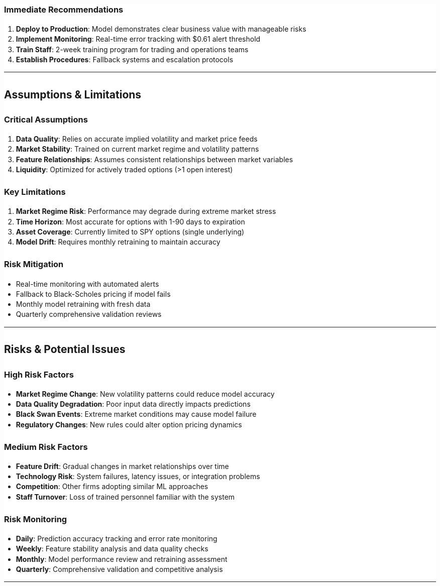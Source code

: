### Immediate Recommendations
1. **Deploy to Production**: Model demonstrates clear business value with manageable risks
2. **Implement Monitoring**: Real-time error tracking with $0.61 alert threshold
3. **Train Staff**: 2-week training program for trading and operations teams
4. **Establish Procedures**: Fallback systems and escalation protocols

---

## Assumptions & Limitations

### Critical Assumptions
1. **Data Quality**: Relies on accurate implied volatility and market price feeds
2. **Market Stability**: Trained on current market regime and volatility patterns
3. **Feature Relationships**: Assumes consistent relationships between market variables
4. **Liquidity**: Optimized for actively traded options (>1 open interest)

### Key Limitations
1. **Market Regime Risk**: Performance may degrade during extreme market stress
2. **Time Horizon**: Most accurate for options with 1-90 days to expiration
3. **Asset Coverage**: Currently limited to SPY options (single underlying)
4. **Model Drift**: Requires monthly retraining to maintain accuracy

### Risk Mitigation
- Real-time monitoring with automated alerts
- Fallback to Black-Scholes pricing if model fails
- Monthly model retraining with fresh data
- Quarterly comprehensive validation reviews

---

## Risks & Potential Issues

### High Risk Factors
- **Market Regime Change**: New volatility patterns could reduce model accuracy
- **Data Quality Degradation**: Poor input data directly impacts predictions
- **Black Swan Events**: Extreme market conditions may cause model failure
- **Regulatory Changes**: New rules could alter option pricing dynamics

### Medium Risk Factors
- **Feature Drift**: Gradual changes in market relationships over time
- **Technology Risk**: System failures, latency issues, or integration problems
- **Competition**: Other firms adopting similar ML approaches
- **Staff Turnover**: Loss of trained personnel familiar with the system

### Risk Monitoring
- **Daily**: Prediction accuracy tracking and error rate monitoring
- **Weekly**: Feature stability analysis and data quality checks
- **Monthly**: Model performance review and retraining assessment
- **Quarterly**: Comprehensive validation and competitive analysis

---